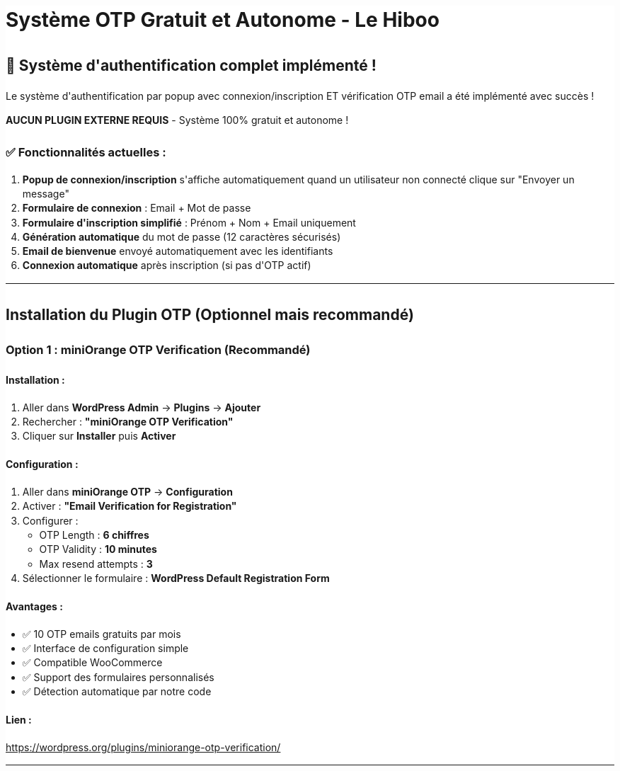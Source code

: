# Système OTP Gratuit et Autonome - Le Hiboo

## 🎉 Système d'authentification complet implémenté !

Le système d'authentification par popup avec connexion/inscription ET vérification OTP email a été implémenté avec succès !

**AUCUN PLUGIN EXTERNE REQUIS** - Système 100% gratuit et autonome !

### ✅ Fonctionnalités actuelles :

1. **Popup de connexion/inscription** s'affiche automatiquement quand un utilisateur non connecté clique sur "Envoyer un message"
2. **Formulaire de connexion** : Email + Mot de passe
3. **Formulaire d'inscription simplifié** : Prénom + Nom + Email uniquement
4. **Génération automatique** du mot de passe (12 caractères sécurisés)
5. **Email de bienvenue** envoyé automatiquement avec les identifiants
6. **Connexion automatique** après inscription (si pas d'OTP actif)

---

## Installation du Plugin OTP (Optionnel mais recommandé)

### Option 1 : miniOrange OTP Verification (Recommandé)

#### Installation :

1. Aller dans **WordPress Admin** → **Plugins** → **Ajouter**
2. Rechercher : **"miniOrange OTP Verification"**
3. Cliquer sur **Installer** puis **Activer**

#### Configuration :

1. Aller dans **miniOrange OTP** → **Configuration**
2. Activer : **"Email Verification for Registration"**
3. Configurer :
   - OTP Length : **6 chiffres**
   - OTP Validity : **10 minutes**
   - Max resend attempts : **3**
4. Sélectionner le formulaire : **WordPress Default Registration Form**

#### Avantages :
- ✅ 10 OTP emails gratuits par mois
- ✅ Interface de configuration simple
- ✅ Compatible WooCommerce
- ✅ Support des formulaires personnalisés
- ✅ Détection automatique par notre code

#### Lien :
https://wordpress.org/plugins/miniorange-otp-verification/

---